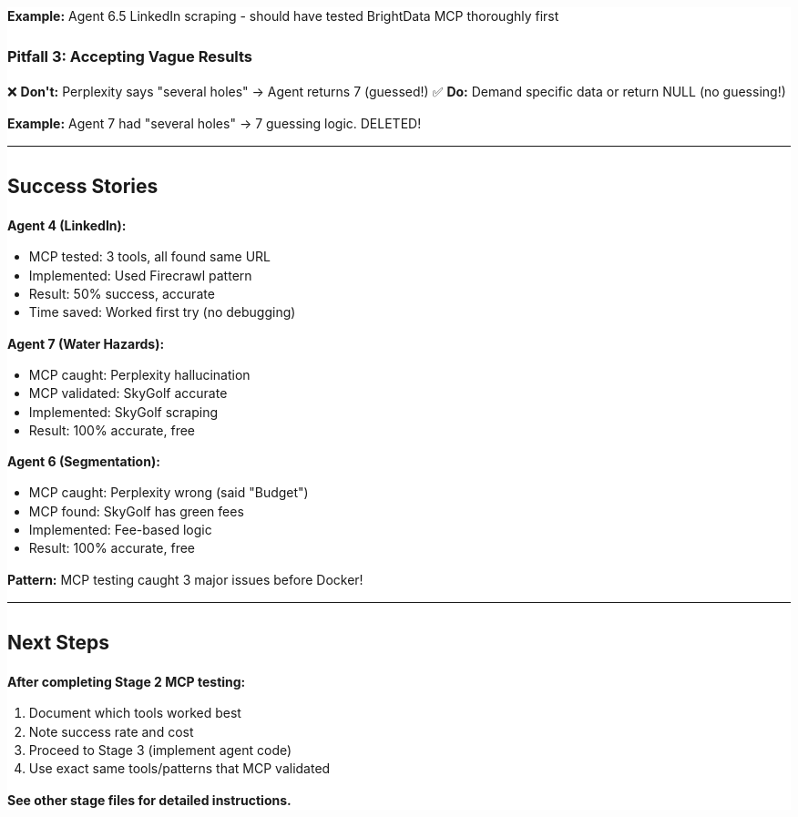 **Example:** Agent 6.5 LinkedIn scraping - should have tested BrightData MCP thoroughly first

### **Pitfall 3: Accepting Vague Results**
❌ **Don't:** Perplexity says "several holes" → Agent returns 7 (guessed!)
✅ **Do:** Demand specific data or return NULL (no guessing!)

**Example:** Agent 7 had "several holes" → 7 guessing logic. DELETED!

---

## Success Stories

**Agent 4 (LinkedIn):**
- MCP tested: 3 tools, all found same URL
- Implemented: Used Firecrawl pattern
- Result: 50% success, accurate
- Time saved: Worked first try (no debugging)

**Agent 7 (Water Hazards):**
- MCP caught: Perplexity hallucination
- MCP validated: SkyGolf accurate
- Implemented: SkyGolf scraping
- Result: 100% accurate, free

**Agent 6 (Segmentation):**
- MCP caught: Perplexity wrong (said "Budget")
- MCP found: SkyGolf has green fees
- Implemented: Fee-based logic
- Result: 100% accurate, free

**Pattern:** MCP testing caught 3 major issues before Docker!

---

## Next Steps

**After completing Stage 2 MCP testing:**
1. Document which tools worked best
2. Note success rate and cost
3. Proceed to Stage 3 (implement agent code)
4. Use exact same tools/patterns that MCP validated

**See other stage files for detailed instructions.**
